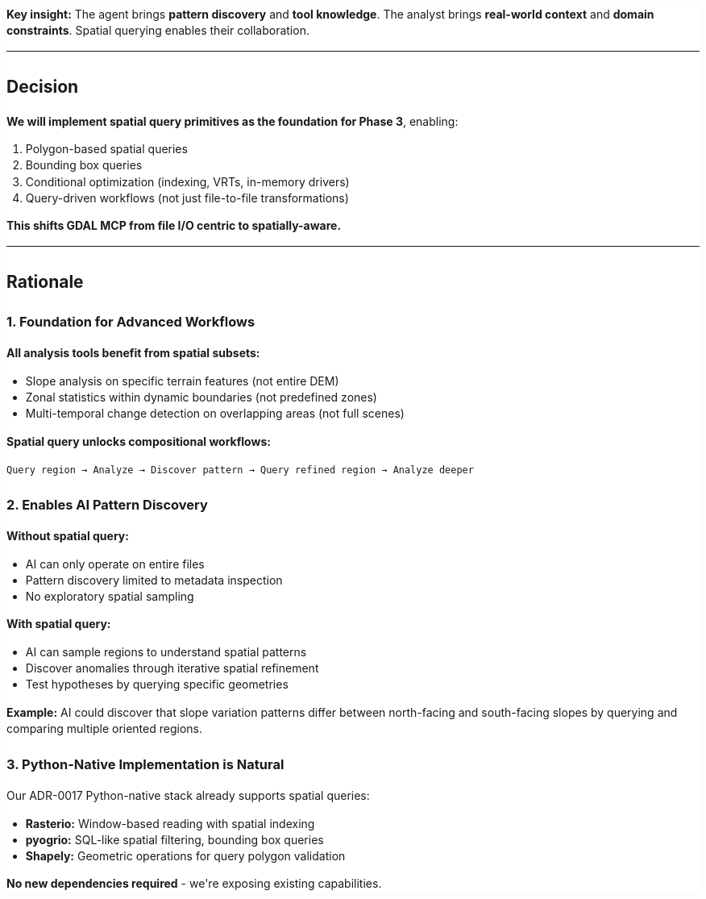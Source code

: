 **Key insight:** The agent brings **pattern discovery** and **tool knowledge**. The analyst brings **real-world context** and **domain constraints**. Spatial querying enables their collaboration.

---

## Decision

**We will implement spatial query primitives as the foundation for Phase 3**, enabling:
1. Polygon-based spatial queries
2. Bounding box queries  
3. Conditional optimization (indexing, VRTs, in-memory drivers)
4. Query-driven workflows (not just file-to-file transformations)

**This shifts GDAL MCP from file I/O centric to spatially-aware.**

---

## Rationale

### 1. Foundation for Advanced Workflows

**All analysis tools benefit from spatial subsets:**
- Slope analysis on specific terrain features (not entire DEM)
- Zonal statistics within dynamic boundaries (not predefined zones)
- Multi-temporal change detection on overlapping areas (not full scenes)

**Spatial query unlocks compositional workflows:**
```
Query region → Analyze → Discover pattern → Query refined region → Analyze deeper
```

### 2. Enables AI Pattern Discovery

**Without spatial query:**
- AI can only operate on entire files
- Pattern discovery limited to metadata inspection
- No exploratory spatial sampling

**With spatial query:**
- AI can sample regions to understand spatial patterns
- Discover anomalies through iterative spatial refinement
- Test hypotheses by querying specific geometries

**Example:** AI could discover that slope variation patterns differ between north-facing and south-facing slopes by querying and comparing multiple oriented regions.

### 3. Python-Native Implementation is Natural

Our ADR-0017 Python-native stack already supports spatial queries:
- **Rasterio:** Window-based reading with spatial indexing
- **pyogrio:** SQL-like spatial filtering, bounding box queries
- **Shapely:** Geometric operations for query polygon validation

**No new dependencies required** - we're exposing existing capabilities.
